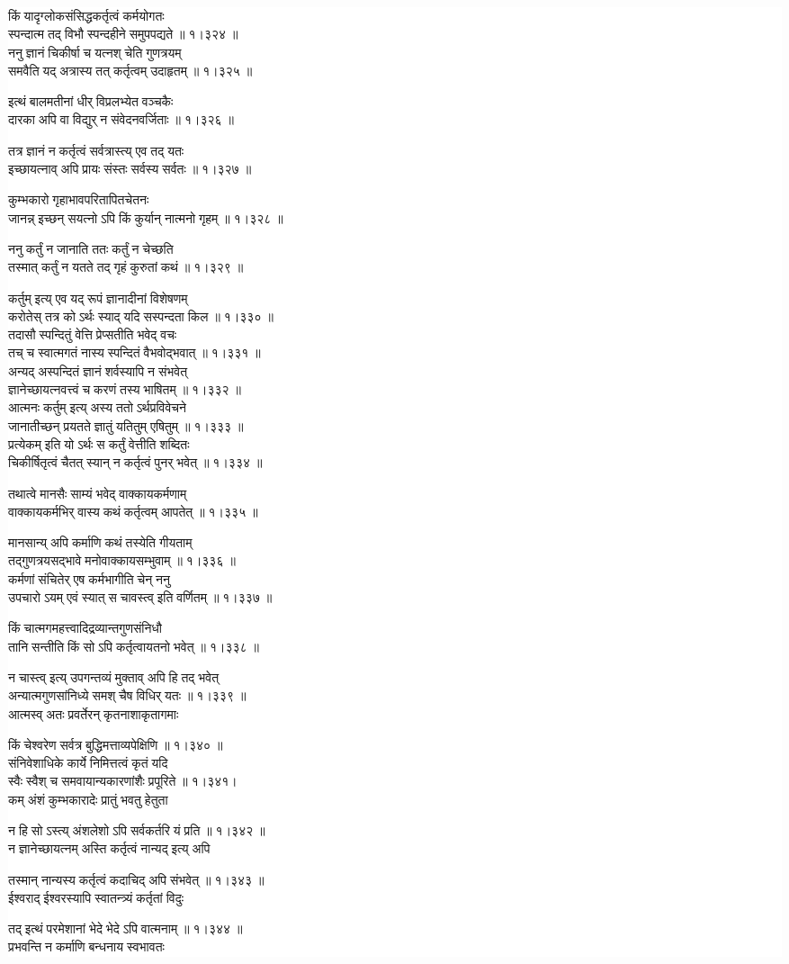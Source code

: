 किं यादृग्लोकसंसिद्धकर्तृत्वं कर्मयोगतः   
स्पन्दात्म तद् विभौ स्पन्दहीने समुपपद्यते  ॥ १।३२४ ॥  
ननु ज्ञानं चिकीर्षा च यत्नश् चेति गुणत्रयम्   
समवैति यद् अत्रास्य तत् कर्तृत्वम् उदाहृतम्  ॥ १।३२५ ॥  
  
इत्थं बालमतीनां धीर् विप्रलभ्येत वञ्चकैः   
दारका अपि वा विद्युर् न संवेदनवर्जिताः  ॥ १।३२६ ॥  
  
तत्र ज्ञानं न कर्तृत्वं सर्वत्रास्त्य् एव तद् यतः   
इच्छायत्नाव् अपि प्रायः संस्तः सर्वस्य सर्वतः  ॥ १।३२७ ॥  
  
कुम्भकारो गृहाभावपरितापितचेतनः   
जानन्न् इच्छन् सयत्नो ऽपि किं कुर्यान् नात्मनो गृहम्  ॥ १।३२८ ॥  
  
ननु कर्तुं न जानाति ततः कर्तुं न चेच्छति   
तस्मात् कर्तुं न यतते तद् गृहं कुरुतां कथं  ॥ १।३२९ ॥  
  
कर्तुम् इत्य् एव यद् रूपं ज्ञानादीनां विशेषणम्   
करोतेस् तत्र को ऽर्थः स्याद् यदि सस्पन्दता किल  ॥ १।३३० ॥  
तदासौ स्पन्दितुं वेत्ति प्रेप्सतीति भवेद् वचः   
तच् च स्वात्मगतं नास्य स्पन्दितं वैभवोद्भवात्  ॥ १।३३१ ॥  
अन्यद् अस्पन्दितं ज्ञानं शर्वस्यापि न संभवेत्   
ज्ञानेच्छायत्नवत्त्वं च करणं तस्य भाषितम्  ॥ १।३३२ ॥  
आत्मनः कर्तुम् इत्य् अस्य ततो ऽर्थप्रविवेचने   
जानातीच्छन् प्रयतते ज्ञातुं यतितुम् एषितुम्  ॥ १।३३३ ॥  
प्रत्येकम् इति यो ऽर्थः स कर्तुं वेत्तीति शब्दितः   
चिकीर्षितृत्वं चैतत् स्यान् न कर्तृत्वं पुनर् भवेत्  ॥ १।३३४ ॥  
  
तथात्वे मानसैः साम्यं भवेद् वाक्कायकर्मणाम्   
वाक्कायकर्मभिर् वास्य कथं कर्तृत्वम् आपतेत्  ॥ १।३३५ ॥  
  
मानसान्य् अपि कर्माणि कथं तस्येति गीयताम्   
तद्गुणत्रयसद्भावे मनोवाक्कायसम्भुवाम्  ॥ १।३३६ ॥  
कर्मणां संचितेर् एष कर्मभागीति चेन् ननु   
उपचारो ऽयम् एवं स्यात् स चावस्त्व् इति वर्णितम्  ॥ १।३३७ ॥  
  
किं चात्मगमहत्त्वादिद्रव्यान्तगुणसंनिधौ   
तानि सन्तीति किं सो ऽपि कर्तृत्वायतनो भवेत्  ॥ १।३३८ ॥  
  
न चास्त्व् इत्य् उपगन्तव्यं मुक्ताव् अपि हि तद् भवेत्   
अन्यात्मगुणसांनिध्ये समश् चैष विधिर् यतः  ॥ १।३३९ ॥  
आत्मस्व् अतः प्रवर्तेरन् कृतनाशाकृतागमाः   
  
किं चेश्वरेण सर्वत्र बुद्धिमत्ताव्यपेक्षिणि  ॥ १।३४० ॥  
संनिवेशाधिके कार्ये निमित्तत्वं कृतं यदि   
स्वैः स्वैश् च समवायान्यकारणांशैः प्रपूरिते  ॥ १।३४१।        
कम् अंशं कुम्भकारादेः प्रातुं भवतु हेतुता   
  
न हि सो ऽस्त्य् अंशलेशो ऽपि सर्वकर्तरि यं प्रति  ॥ १।३४२ ॥  
न ज्ञानेच्छायत्नम् अस्ति कर्तृत्वं नान्यद् इत्य् अपि   
  
तस्मान् नान्यस्य कर्तृत्वं कदाचिद् अपि संभवेत्  ॥ १।३४३ ॥  
ईश्वराद् ईश्वरस्यापि स्वातन्त्र्यं कर्तृतां विदुः   
  
तद् इत्थं परमेशानां भेदे भेदे ऽपि वात्मनाम्  ॥ १।३४४ ॥  
प्रभवन्ति न कर्माणि बन्धनाय स्वभावतः   
  